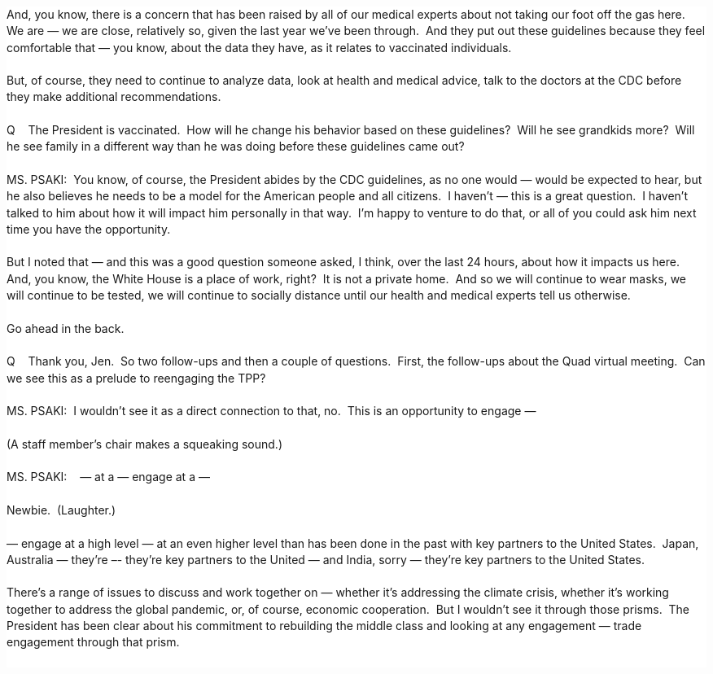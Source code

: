 And, you know, there is a concern that has been raised by all of our
medical experts about not taking our foot off the gas here.  We are — we
are close, relatively so, given the last year we’ve been through.  And
they put out these guidelines because they feel comfortable that — you
know, about the data they have, as it relates to vaccinated
individuals.  
   
But, of course, they need to continue to analyze data, look at health
and medical advice, talk to the doctors at the CDC before they make
additional recommendations.  
   
Q    The President is vaccinated.  How will he change his behavior based
on these guidelines?  Will he see grandkids more?  Will he see family in
a different way than he was doing before these guidelines came out?  
   
MS. PSAKI:  You know, of course, the President abides by the CDC
guidelines, as no one would — would be expected to hear, but he also
believes he needs to be a model for the American people and all
citizens.  I haven’t — this is a great question.  I haven’t talked to
him about how it will impact him personally in that way.  I’m happy to
venture to do that, or all of you could ask him next time you have the
opportunity.   
   
But I noted that — and this was a good question someone asked, I think,
over the last 24 hours, about how it impacts us here.  And, you know,
the White House is a place of work, right?  It is not a private home. 
And so we will continue to wear masks, we will continue to be tested, we
will continue to socially distance until our health and medical experts
tell us otherwise.  
   
Go ahead in the back.  
   
Q    Thank you, Jen.  So two follow-ups and then a couple of questions. 
First, the follow-ups about the Quad virtual meeting.  Can we see this
as a prelude to reengaging the TPP?  
   
MS. PSAKI:  I wouldn’t see it as a direct connection to that, no.  This
is an opportunity to engage —  
   
(A staff member’s chair makes a squeaking sound.)  
   
MS. PSAKI:    — at a — engage at a —  
   
Newbie.  (Laughter.)  
   
— engage at a high level — at an even higher level than has been done in
the past with key partners to the United States.  Japan, Australia —
they’re –- they’re key partners to the United — and India, sorry —
they’re key partners to the United States.   
   
There’s a range of issues to discuss and work together on — whether it’s
addressing the climate crisis, whether it’s working together to address
the global pandemic, or, of course, economic cooperation.  But I
wouldn’t see it through those prisms.  The President has been clear
about his commitment to rebuilding the middle class and looking at any
engagement — trade engagement through that prism.  
   